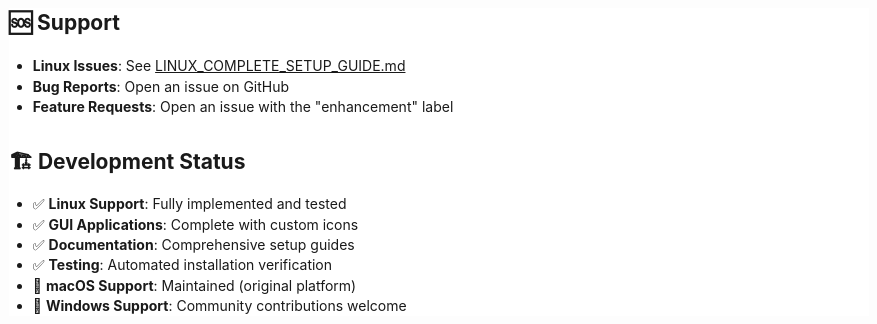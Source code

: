 ## 🆘 Support

- **Linux Issues**: See [LINUX_COMPLETE_SETUP_GUIDE.md](LINUX_COMPLETE_SETUP_GUIDE.md)
- **Bug Reports**: Open an issue on GitHub
- **Feature Requests**: Open an issue with the "enhancement" label

## 🏗️ Development Status

- ✅ **Linux Support**: Fully implemented and tested
- ✅ **GUI Applications**: Complete with custom icons
- ✅ **Documentation**: Comprehensive setup guides
- ✅ **Testing**: Automated installation verification
- 🔄 **macOS Support**: Maintained (original platform)
- 🔄 **Windows Support**: Community contributions welcome
